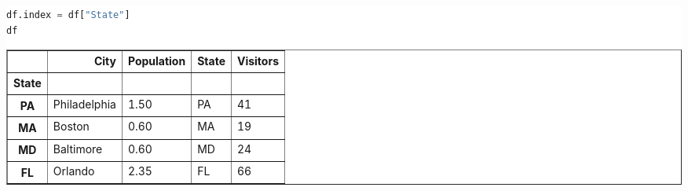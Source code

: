 


```python
df.index = df["State"]
df
```




<div>
<table border="1" class="dataframe">
  <thead>
    <tr style="text-align: right;">
      <th></th>
      <th>City</th>
      <th>Population</th>
      <th>State</th>
      <th>Visitors</th>
    </tr>
    <tr>
      <th>State</th>
      <th></th>
      <th></th>
      <th></th>
      <th></th>
    </tr>
  </thead>
  <tbody>
    <tr>
      <th>PA</th>
      <td>Philadelphia</td>
      <td>1.50</td>
      <td>PA</td>
      <td>41</td>
    </tr>
    <tr>
      <th>MA</th>
      <td>Boston</td>
      <td>0.60</td>
      <td>MA</td>
      <td>19</td>
    </tr>
    <tr>
      <th>MD</th>
      <td>Baltimore</td>
      <td>0.60</td>
      <td>MD</td>
      <td>24</td>
    </tr>
    <tr>
      <th>FL</th>
      <td>Orlando</td>
      <td>2.35</td>
      <td>FL</td>
      <td>66</td>
    </tr>
  </tbody>
</table>
</div>
